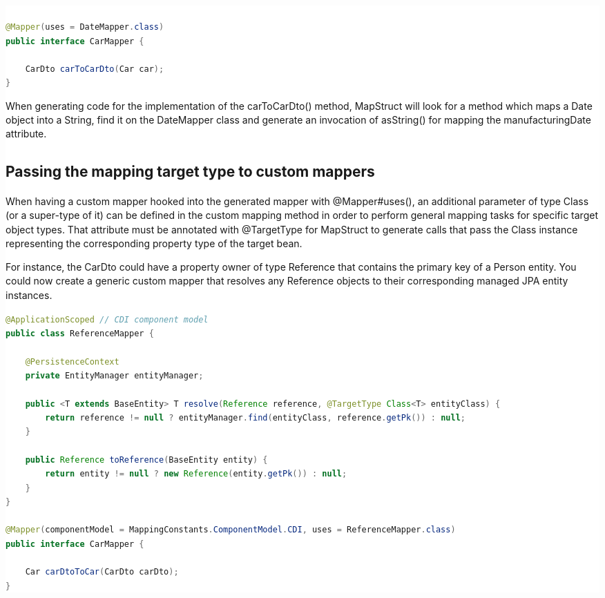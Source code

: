 ```java

@Mapper(uses = DateMapper.class)
public interface CarMapper {

    CarDto carToCarDto(Car car);
}
```

When generating code for the implementation of the carToCarDto() method, MapStruct will look for a method which maps a
Date object into a String, find it on the DateMapper class and generate an invocation of asString() for mapping the
manufacturingDate attribute.

## Passing the mapping target type to custom mappers

When having a custom mapper hooked into the generated mapper with @Mapper#uses(), an additional parameter of type
Class (or a super-type of it) can be defined in the custom mapping method in order to perform general mapping tasks for
specific target object types. That attribute must be annotated with @TargetType for MapStruct to generate calls that
pass the Class instance representing the corresponding property type of the target bean.

For instance, the CarDto could have a property owner of type Reference that contains the primary key of a Person entity.
You could now create a generic custom mapper that resolves any Reference objects to their corresponding managed JPA
entity instances.

```java
@ApplicationScoped // CDI component model
public class ReferenceMapper {

    @PersistenceContext
    private EntityManager entityManager;

    public <T extends BaseEntity> T resolve(Reference reference, @TargetType Class<T> entityClass) {
        return reference != null ? entityManager.find(entityClass, reference.getPk()) : null;
    }

    public Reference toReference(BaseEntity entity) {
        return entity != null ? new Reference(entity.getPk()) : null;
    }
}

@Mapper(componentModel = MappingConstants.ComponentModel.CDI, uses = ReferenceMapper.class)
public interface CarMapper {

    Car carDtoToCar(CarDto carDto);
}
```
